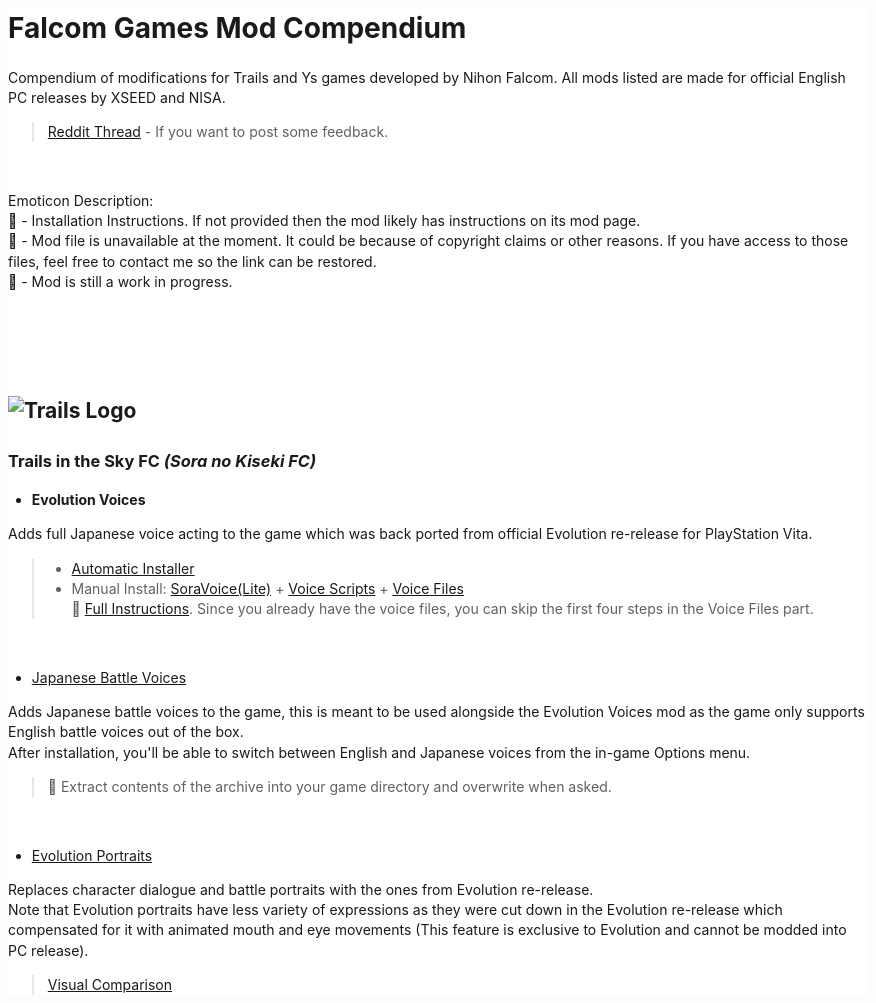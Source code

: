 # Falcom Games Mod Compendium
Compendium of modifications for Trails and Ys games developed by Nihon Falcom. All mods listed are made for official English PC releases by XSEED and NISA. <br>
> [Reddit Thread](https://www.reddit.com/r/Falcom/comments/1ae2ofn/falcom_games_mod_compendium_evolution_mods_hd/?utm_source=share&utm_medium=web2x&context=3) - If you want to post some feedback. <br>

<br>

Emoticon Description: <br>
🔧 - Installation Instructions. If not provided then the mod likely has instructions on its mod page. <br>
🚫 - Mod file is unavailable at the moment. It could be because of copyright claims or other reasons. If you have access to those files, feel free to contact me so the link can be restored. <br>
🚧 - Mod is still a work in progress. <br>

<br>
<br>
<br>

## ![Trails Logo](https://github.com/Red-BY/FalcomModCompendium/blob/main/Trails%20Logo.png)
### Trails in the Sky FC *(Sora no Kiseki FC)*
- **Evolution Voices** <br>

Adds full Japanese voice acting to the game which was back ported from official Evolution re-release for PlayStation Vita. <br>

> - [Automatic Installer](https://github.com/chyyran/skyinstaller) <br>
> - Manual Install: [SoraVoice(Lite)](https://github.com/ZhenjianYang/SoraVoice/releases/tag/20230823) + [Voice Scripts](https://github.com/ZhenjianYang/SoraVoiceScripts/releases/) + [Voice Files](https://mega.nz/file/z9hkVTwa#D7iz6er2jcKiQdO5P81x0_4NtoGoihjO4CR242Vc_fo) <br>
🔧 [Full Instructions](https://github.com/ZhenjianYang/SoraVoice/tree/20230823). Since you already have the voice files, you can skip the first four steps in the Voice Files part. <br>

<br>

- [Japanese Battle Voices](https://mega.nz/file/7FI3FJ6S#7hciKJZEUreR5Gp-D_AeQAuEyCN51g7D18PE9nYDhew) <br>

Adds Japanese battle voices to the game, this is meant to be used alongside the Evolution Voices mod as the game only supports English battle voices out of the box. <br>
After installation, you'll be able to switch between English and Japanese voices from the in-game Options menu. <br>
>🔧 Extract contents of the archive into your game directory and overwrite when asked.<br>

<br>

- [Evolution Portraits](https://www.mediafire.com/file/tbsdtthy5yx57ik/Nya-go+Version+1.rar) <br>

Replaces character dialogue and battle portraits with the ones from Evolution re-release. <br>
Note that Evolution portraits have less variety of expressions as they were cut down in the Evolution re-release which compensated for it with animated mouth and eye movements (This feature is exclusive to Evolution and cannot be modded into PC release). <br>
>[Visual Comparison](https://www.reddit.com/r/Falcom/comments/m21k28/couldnt_find_a_proper_sky_evolution_portrait/) <br>
